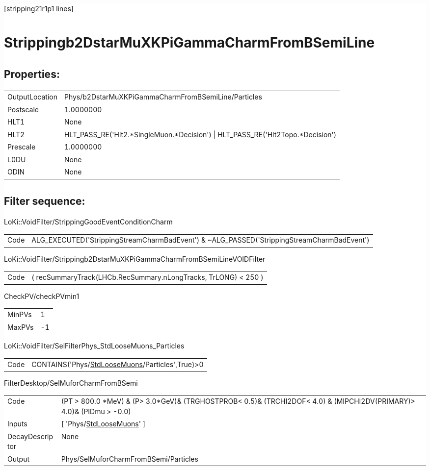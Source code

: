 [[stripping21r1p1 lines]](./stripping21r1p1-index)

# Strippingb2DstarMuXKPiGammaCharmFromBSemiLine

## Properties:

|                |                                                                                   |
|----------------|-----------------------------------------------------------------------------------|
| OutputLocation | Phys/b2DstarMuXKPiGammaCharmFromBSemiLine/Particles                               |
| Postscale      | 1.0000000                                                                         |
| HLT1           | None                                                                              |
| HLT2           | HLT_PASS_RE('Hlt2.\*SingleMuon.\*Decision') \| HLT_PASS_RE('Hlt2Topo.\*Decision') |
| Prescale       | 1.0000000                                                                         |
| L0DU           | None                                                                              |
| ODIN           | None                                                                              |

## Filter sequence:

LoKi::VoidFilter/StrippingGoodEventConditionCharm

|      |                                                                                            |
|------|--------------------------------------------------------------------------------------------|
| Code | ALG_EXECUTED('StrippingStreamCharmBadEvent') & ~ALG_PASSED('StrippingStreamCharmBadEvent') |

LoKi::VoidFilter/Strippingb2DstarMuXKPiGammaCharmFromBSemiLineVOIDFilter

|      |                                                                 |
|------|-----------------------------------------------------------------|
| Code | ( recSummaryTrack(LHCb.RecSummary.nLongTracks, TrLONG) \< 250 ) |

CheckPV/checkPVmin1

|        |     |
|--------|-----|
| MinPVs | 1   |
| MaxPVs | -1  |

LoKi::VoidFilter/SelFilterPhys_StdLooseMuons_Particles

|      |                                                                                                     |
|------|-----------------------------------------------------------------------------------------------------|
| Code | CONTAINS('Phys/[StdLooseMuons](./stripping21r1p1-commonparticles-stdloosemuons)/Particles',True)\>0 |

FilterDesktop/SelMuforCharmFromBSemi

|                 |                                                                                                                            |
|-----------------|----------------------------------------------------------------------------------------------------------------------------|
| Code            | (PT \> 800.0 \*MeV) & (P\> 3.0\*GeV)& (TRGHOSTPROB\< 0.5)& (TRCHI2DOF\< 4.0) & (MIPCHI2DV(PRIMARY)\> 4.0)& (PIDmu \> -0.0) |
| Inputs          | [ 'Phys/[StdLooseMuons](./stripping21r1p1-commonparticles-stdloosemuons)' ]                                              |
| DecayDescriptor | None                                                                                                                       |
| Output          | Phys/SelMuforCharmFromBSemi/Particles                                                                                      |
